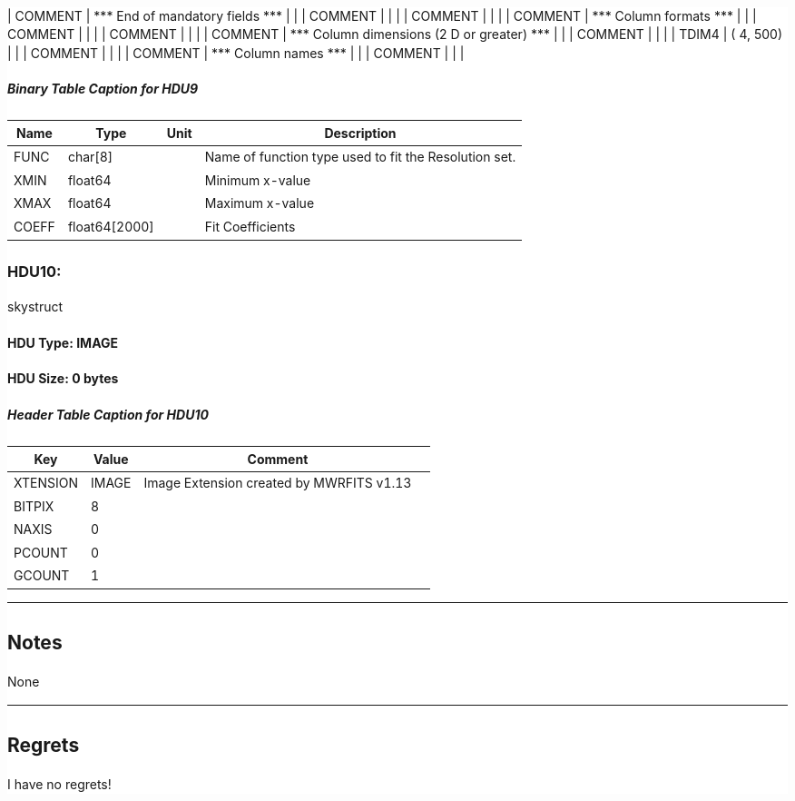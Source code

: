 | COMMENT |  *** End of mandatory fields *** |  |
| COMMENT |  |  |
| COMMENT |  |  |
| COMMENT |  *** Column formats *** |  |
| COMMENT |  |  |
| COMMENT |  |  |
| COMMENT |  *** Column dimensions (2 D or greater) *** |  |
| COMMENT |  |  |
| TDIM4 | ( 4, 500) |  |
| COMMENT |  |  |
| COMMENT |  *** Column names *** |  |
| COMMENT |  |  |

##### Binary Table Caption for HDU9
Name | Type | Unit | Description |
| --- | --- | --- | --- |
 | FUNC | char[8] |  | Name of function type used to fit the Resolution set. |
 | XMIN | float64 |  | Minimum x-value |
 | XMAX | float64 |  | Maximum x-value |
 | COEFF | float64[2000] |  | Fit Coefficients |



### HDU10: 
skystruct

#### HDU Type: IMAGE
#### HDU Size:  0 bytes

##### Header Table Caption for HDU10
Key | Value | Comment | |
| --- | --- | --- | --- |
| XTENSION | IMAGE | Image Extension created by MWRFITS v1.13 |
| BITPIX | 8 |  |
| NAXIS | 0 |  |
| PCOUNT | 0 |  |
| GCOUNT | 1 |  |



---
## Notes
None

---
## Regrets
I have no regrets!